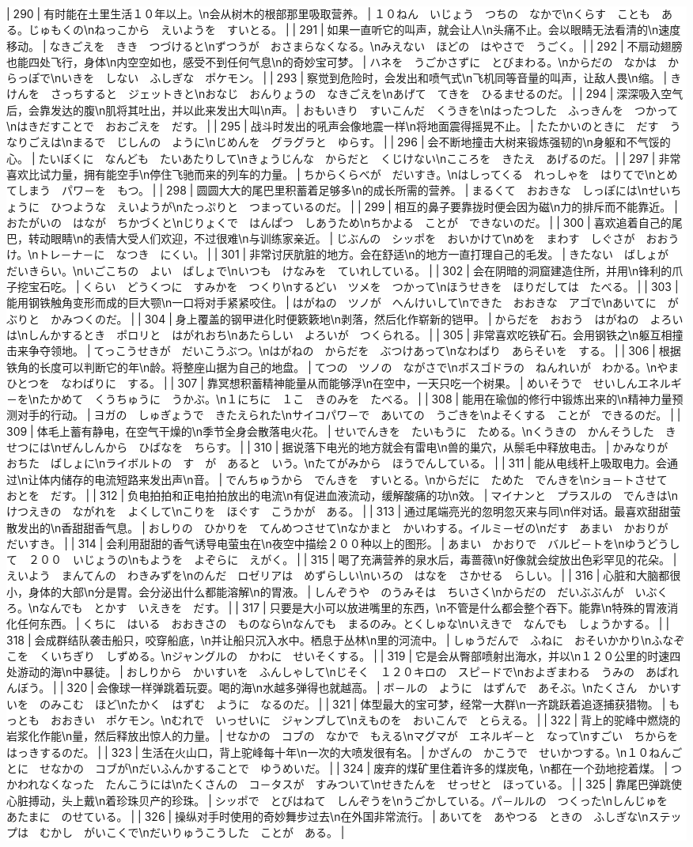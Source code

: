 | 290 | 有时能在土里生活１０年以上。\n会从树木的根部那里吸取营养。 | １０ねん　いじょう　つちの　なかで\nくらす　ことも　ある。じゅもくの\nねっこから　えいようを　すいとる。 |
| 291 | 如果一直听它的叫声，就会让人\n头痛不止。会以眼睛无法看清的\n速度移动。 | なきごえを　きき　つづけると\nずつうが　おさまらなくなる。\nみえない　ほどの　はやさで　うごく。 |
| 292 | 不扇动翅膀也能四处飞行，身体\n内空空如也，感受不到任何气息\n的奇妙宝可梦。 | ハネを　うごかさずに　とびまわる。\nからだの　なかは　からっぽで\nいきを　しない　ふしぎな　ポケモン。 |
| 293 | 察觉到危险时，会发出和喷气式\n飞机同等音量的叫声，让敌人畏\n缩。 | きけんを　さっちすると　ジェットきと\nおなじ　おんりょうの　なきごえを\nあげて　てきを　ひるませるのだ。 |
| 294 | 深深吸入空气后，会靠发达的腹\n肌将其吐出，并以此来发出大叫\n声。 | おもいきり　すいこんだ　くうきを\nはったつした　ふっきんを　つかって\nはきだすことで　おおごえを　だす。 |
| 295 | 战斗时发出的吼声会像地震一样\n将地面震得摇晃不止。 | たたかいのときに　だす　うなりごえは\nまるで　じしんの　ように\nじめんを　グラグラと　ゆらす。 |
| 296 | 会不断地撞击大树来锻炼强韧的\n身躯和不气馁的心。 | たいぼくに　なんども　たいあたりして\nきょうじんな　からだと　くじけない\nこころを　きたえ　あげるのだ。 |
| 297 | 非常喜欢比试力量，拥有能空手\n停住飞驰而来的列车的力量。 | ちからくらべが　だいすき。\nはしってくる　れっしゃを　はりてで\nとめてしまう　パワ－を　もつ。 |
| 298 | 圆圆大大的尾巴里积蓄着足够多\n的成长所需的营养。 | まるくて　おおきな　しっぽには\nせいちょうに　ひつような　えいようが\nたっぷりと　つまっているのだ。 |
| 299 | 相互的鼻子要靠拢时便会因为磁\n力的排斥而不能靠近。 | おたがいの　はなが　ちかづくと\nじりょくで　はんぱつ　しあうため\nちかよる　ことが　できないのだ。 |
| 300 | 喜欢追着自己的尾巴，转动眼睛\n的表情大受人们欢迎，不过很难\n与训练家亲近。 | じぶんの　シッポを　おいかけて\nめを　まわす　しぐさが　おおうけ。\nトレ－ナ－に　なつき　にくい。 |
| 301 | 非常讨厌肮脏的地方。会在舒适\n的地方一直打理自己的毛发。 | きたない　ばしょが　だいきらい。\nいごこちの　よい　ばしょで\nいつも　けなみを　ていれしている。 |
| 302 | 会在阴暗的洞窟建造住所，并用\n锋利的爪子挖宝石吃。 | くらい　どうくつに　すみかを　つくり\nするどい　ツメを　つかって\nほうせきを　ほりだしては　たべる。 |
| 303 | 能用钢铁触角变形而成的巨大颚\n一口将对手紧紧咬住。 | はがねの　ツノが　へんけいして\nできた　おおきな　アゴで\nあいてに　がぶりと　かみつくのだ。 |
| 304 | 身上覆盖的钢甲进化时便簌簌地\n剥落，然后化作崭新的铠甲。 | からだを　おおう　はがねの　よろいは\nしんかするとき　ポロリと　はがれおち\nあたらしい　よろいが　つくられる。 |
| 305 | 非常喜欢吃铁矿石。会用钢铁之\n躯互相撞击来争夺领地。 | てっこうせきが　だいこうぶつ。\nはがねの　からだを　ぶつけあって\nなわばり　あらそいを　する。 |
| 306 | 根据铁角的长度可以判断它的年\n龄。将整座山据为自己的地盘。 | てつの　ツノの　ながさで\nボスゴドラの　ねんれいが　わかる。\nやま　ひとつを　なわばりに　する。 |
| 307 | 靠冥想积蓄精神能量从而能够浮\n在空中，一天只吃一个树果。 | めいそうで　せいしんエネルギ－を\nたかめて　くうちゅうに　うかぶ。\n１にちに　１こ　きのみを　たべる。 |
| 308 | 能用在瑜伽的修行中锻炼出来的\n精神力量预测对手的行动。 | ヨガの　しゅぎょうで　きたえられた\nサイコパワ－で　あいての　うごきを\nよそくする　ことが　できるのだ。 |
| 309 | 体毛上蓄有静电，在空气干燥的\n季节全身会散落电火花。 | せいでんきを　たいもうに　ためる。\nくうきの　かんそうした　きせつには\nぜんしんから　ひばなを　ちらす。 |
| 310 | 据说落下电光的地方就会有雷电\n兽的巢穴，从鬃毛中释放电击。 | かみなりが　おちた　ばしょに\nライボルトの　す　が　あると　いう。\nたてがみから　ほうでんしている。 |
| 311 | 能从电线杆上吸取电力。会通过\n让体内储存的电流短路来发出声\n音。 | でんちゅうから　でんきを　すいとる。\nからだに　ためた　でんきを\nショ－トさせて　おとを　だす。 |
| 312 | 负电拍拍和正电拍拍放出的电流\n有促进血液流动，缓解酸痛的功\n效。 | マイナンと　プラスルの　でんきは\nけつえきの　ながれを　よくして\nこりを　ほぐす　こうかが　ある。 |
| 313 | 通过尾端亮光的忽明忽灭来与同\n伴对话。最喜欢甜甜萤散发出的\n香甜甜香气息。 | おしりの　ひかりを　てんめつさせて\nなかまと　かいわする。イルミ－ゼの\nだす　あまい　かおりが　だいすき。 |
| 314 | 会利用甜甜的香气诱导电萤虫在\n夜空中描绘２００种以上的图形。 | あまい　かおりで　バルビ－トを\nゆうどうして　２００　いじょうの\nもようを　よぞらに　えがく。 |
| 315 | 喝了充满营养的泉水后，毒蔷薇\n好像就会绽放出色彩罕见的花朵。 | えいよう　まんてんの　わきみずを\nのんだ　ロゼリアは　めずらしい\nいろの　はなを　さかせる　らしい。 |
| 316 | 心脏和大脑都很小，身体的大部\n分是胃。会分泌出什么都能溶解\n的胃液。 | しんぞうや　のうみそは　ちいさく\nからだの　だいぶぶんが　いぶくろ。\nなんでも　とかす　いえきを　だす。 |
| 317 | 只要是大小可以放进嘴里的东西，\n不管是什么都会整个吞下。能靠\n特殊的胃液消化任何东西。 | くちに　はいる　おおきさの　ものなら\nなんでも　まるのみ。とくしゅな\nいえきで　なんでも　しょうかする。 |
| 318 | 会成群结队袭击船只，咬穿船底，\n并让船只沉入水中。栖息于丛林\n里的河流中。 | しゅうだんで　ふねに　おそいかかり\nふなぞこを　くいちぎり　しずめる。\nジャングルの　かわに　せいそくする。 |
| 319 | 它是会从臀部喷射出海水，并以\n１２０公里的时速四处游动的海\n中暴徒。 | おしりから　かいすいを　ふんしゃして\nじそく　１２０キロの　スピ－ドで\nおよぎまわる　うみの　あばれんぼう。 |
| 320 | 会像球一样弹跳着玩耍。喝的海\n水越多弹得也就越高。 | ボ－ルの　ように　はずんで　あそぶ。\nたくさん　かいすいを　のみこむ　ほど\nたかく　はずむ　ように　なるのだ。 |
| 321 | 体型最大的宝可梦，经常一大群\n一齐跳跃着追逐捕获猎物。 | もっとも　おおきい　ポケモン。\nむれで　いっせいに　ジャンプして\nえものを　おいこんで　とらえる。 |
| 322 | 背上的驼峰中燃烧的岩浆化作能\n量，然后释放出惊人的力量。 | せなかの　コブの　なかで　もえる\nマグマが　エネルギ－と　なって\nすごい　ちからを　はっきするのだ。 |
| 323 | 生活在火山口，背上驼峰每十年\n一次的大喷发很有名。 | かざんの　かこうで　せいかつする。\n１０ねんごとに　せなかの　コブが\nだいふんかすることで　ゆうめいだ。 |
| 324 | 废弃的煤矿里住着许多的煤炭龟，\n都在一个劲地挖着煤。 | つかわれなくなった　たんこうには\nたくさんの　コ－タスが　すみついて\nせきたんを　せっせと　ほっている。 |
| 325 | 靠尾巴弹跳使心脏搏动，头上戴\n着珍珠贝产的珍珠。 | シッポで　とびはねて　しんぞうを\nうごかしている。パ－ルルの　つくった\nしんじゅを　あたまに　のせている。 |
| 326 | 操纵对手时使用的奇妙舞步过去\n在外国非常流行。 | あいてを　あやつる　ときの　ふしぎな\nステップは　むかし　がいこくで\nだいりゅうこうした　ことが　ある。 |
